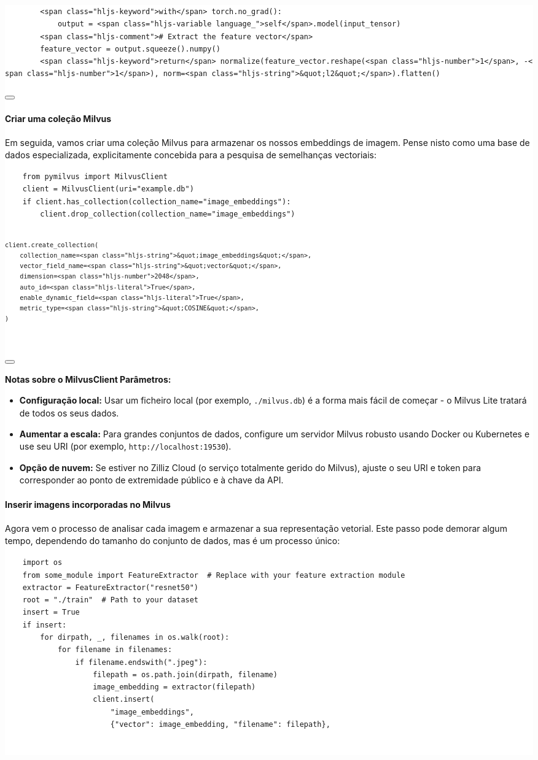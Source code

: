             <span class="hljs-keyword">with</span> torch.no_grad():
                output = <span class="hljs-variable language_">self</span>.model(input_tensor)
            <span class="hljs-comment"># Extract the feature vector</span>
            feature_vector = output.squeeze().numpy()
            <span class="hljs-keyword">return</span> normalize(feature_vector.reshape(<span class="hljs-number">1</span>, -<span class="hljs-number">1</span>), norm=<span class="hljs-string">&quot;l2&quot;</span>).flatten()
<button class="copy-code-btn"></button></code></pre>
<h4 id="Create-a-Milvus-Collection" class="common-anchor-header">Criar uma coleção Milvus</h4><p>Em seguida, vamos criar uma coleção Milvus para armazenar os nossos embeddings de imagem. Pense nisto como uma base de dados especializada, explicitamente concebida para a pesquisa de semelhanças vectoriais:</p>
<pre><code translate="no">    <span class="hljs-keyword">from</span> pymilvus <span class="hljs-keyword">import</span> MilvusClient
    client = MilvusClient(uri=<span class="hljs-string">&quot;example.db&quot;</span>)
    <span class="hljs-keyword">if</span> client.has_collection(collection_name=<span class="hljs-string">&quot;image_embeddings&quot;</span>):
        client.drop_collection(collection_name=<span class="hljs-string">&quot;image_embeddings&quot;</span>)

    client.create_collection(
        collection_name=<span class="hljs-string">&quot;image_embeddings&quot;</span>,
        vector_field_name=<span class="hljs-string">&quot;vector&quot;</span>,
        dimension=<span class="hljs-number">2048</span>,
        auto_id=<span class="hljs-literal">True</span>,
        enable_dynamic_field=<span class="hljs-literal">True</span>,
        metric_type=<span class="hljs-string">&quot;COSINE&quot;</span>,
    )
<button class="copy-code-btn"></button></code></pre>
<p><strong>Notas sobre o MilvusClient Parâmetros:</strong></p>
<ul>
<li><p><strong>Configuração local:</strong> Usar um ficheiro local (por exemplo, <code translate="no">./milvus.db</code>) é a forma mais fácil de começar - o Milvus Lite tratará de todos os seus dados.</p></li>
<li><p><strong>Aumentar a escala:</strong> Para grandes conjuntos de dados, configure um servidor Milvus robusto usando Docker ou Kubernetes e use seu URI (por exemplo, <code translate="no">http://localhost:19530</code>).</p></li>
<li><p><strong>Opção de nuvem:</strong> Se estiver no Zilliz Cloud (o serviço totalmente gerido do Milvus), ajuste o seu URI e token para corresponder ao ponto de extremidade público e à chave da API.</p></li>
</ul>
<h4 id="Insert-Image-Embeddings-into-Milvus" class="common-anchor-header">Inserir imagens incorporadas no Milvus</h4><p>Agora vem o processo de analisar cada imagem e armazenar a sua representação vetorial. Este passo pode demorar algum tempo, dependendo do tamanho do conjunto de dados, mas é um processo único:</p>
<pre><code translate="no">    <span class="hljs-keyword">import</span> os
    <span class="hljs-keyword">from</span> some_module <span class="hljs-keyword">import</span> FeatureExtractor  <span class="hljs-comment"># Replace with your feature extraction module</span>
    extractor = FeatureExtractor(<span class="hljs-string">&quot;resnet50&quot;</span>)
    root = <span class="hljs-string">&quot;./train&quot;</span>  <span class="hljs-comment"># Path to your dataset</span>
    insert = <span class="hljs-literal">True</span>
    <span class="hljs-keyword">if</span> insert:
        <span class="hljs-keyword">for</span> dirpath, _, filenames <span class="hljs-keyword">in</span> os.walk(root):
            <span class="hljs-keyword">for</span> filename <span class="hljs-keyword">in</span> filenames:
                <span class="hljs-keyword">if</span> filename.endswith(<span class="hljs-string">&quot;.jpeg&quot;</span>):
                    filepath = os.path.join(dirpath, filename)
                    image_embedding = extractor(filepath)
                    client.insert(
                        <span class="hljs-string">&quot;image_embeddings&quot;</span>,
                        {<span class="hljs-string">&quot;vector&quot;</span>: image_embedding, <span class="hljs-string">&quot;filename&quot;</span>: filepath},